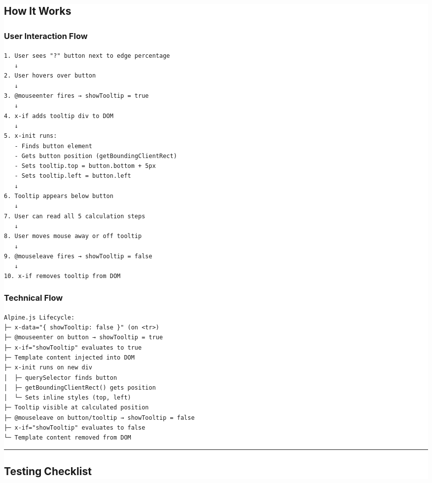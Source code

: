 
## How It Works

### User Interaction Flow

```
1. User sees "?" button next to edge percentage
   ↓
2. User hovers over button
   ↓
3. @mouseenter fires → showTooltip = true
   ↓
4. x-if adds tooltip div to DOM
   ↓
5. x-init runs:
   - Finds button element
   - Gets button position (getBoundingClientRect)
   - Sets tooltip.top = button.bottom + 5px
   - Sets tooltip.left = button.left
   ↓
6. Tooltip appears below button
   ↓
7. User can read all 5 calculation steps
   ↓
8. User moves mouse away or off tooltip
   ↓
9. @mouseleave fires → showTooltip = false
   ↓
10. x-if removes tooltip from DOM
```

### Technical Flow

```
Alpine.js Lifecycle:
├─ x-data="{ showTooltip: false }" (on <tr>)
├─ @mouseenter on button → showTooltip = true
├─ x-if="showTooltip" evaluates to true
├─ Template content injected into DOM
├─ x-init runs on new div
│  ├─ querySelector finds button
│  ├─ getBoundingClientRect() gets position
│  └─ Sets inline styles (top, left)
├─ Tooltip visible at calculated position
├─ @mouseleave on button/tooltip → showTooltip = false
├─ x-if="showTooltip" evaluates to false
└─ Template content removed from DOM
```

---

## Testing Checklist
